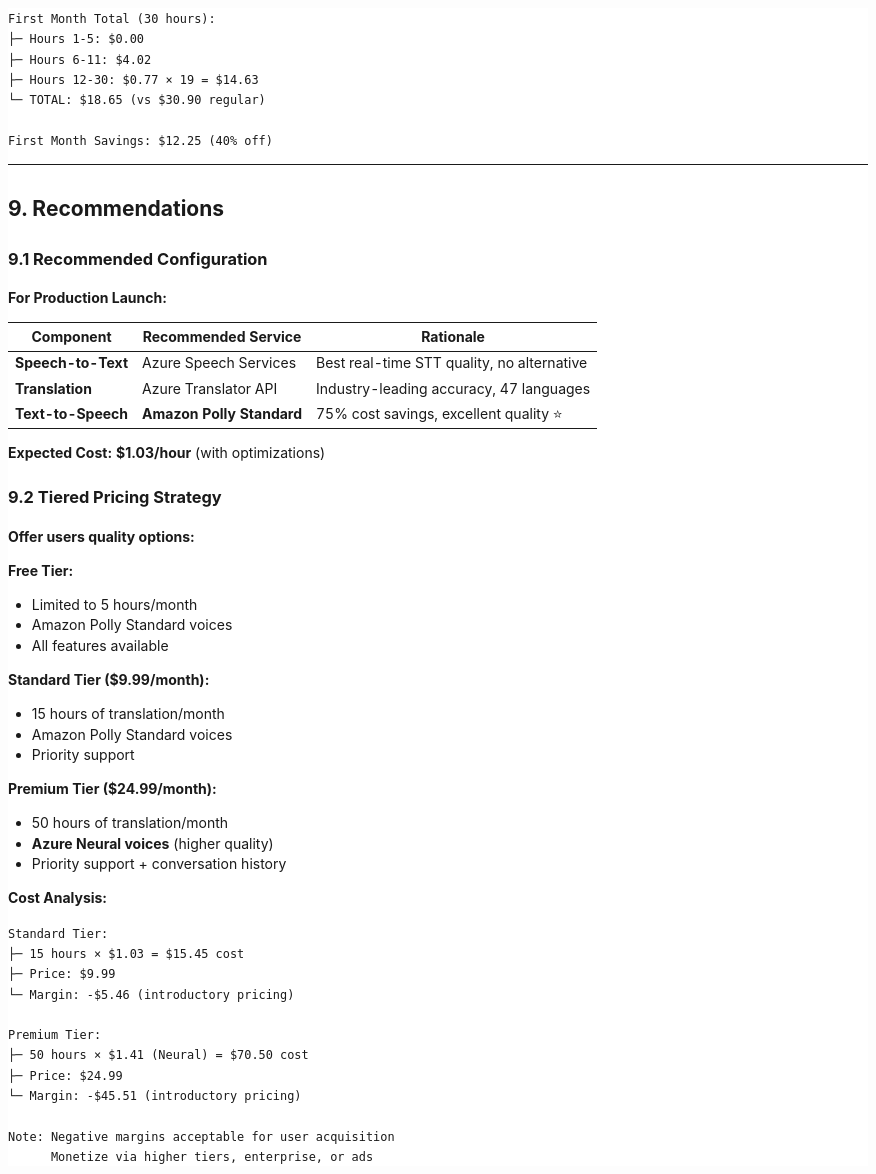 ```
First Month Total (30 hours):
├─ Hours 1-5: $0.00
├─ Hours 6-11: $4.02
├─ Hours 12-30: $0.77 × 19 = $14.63
└─ TOTAL: $18.65 (vs $30.90 regular)

First Month Savings: $12.25 (40% off)
```

---

## 9. Recommendations

### 9.1 Recommended Configuration

**For Production Launch:**

| Component | Recommended Service | Rationale |
|-----------|-------------------|-----------|
| **Speech-to-Text** | Azure Speech Services | Best real-time STT quality, no alternative |
| **Translation** | Azure Translator API | Industry-leading accuracy, 47 languages |
| **Text-to-Speech** | **Amazon Polly Standard** | 75% cost savings, excellent quality ⭐ |

**Expected Cost:** **$1.03/hour** (with optimizations)

### 9.2 Tiered Pricing Strategy

**Offer users quality options:**

**Free Tier:**
- Limited to 5 hours/month
- Amazon Polly Standard voices
- All features available

**Standard Tier ($9.99/month):**
- 15 hours of translation/month
- Amazon Polly Standard voices
- Priority support

**Premium Tier ($24.99/month):**
- 50 hours of translation/month
- **Azure Neural voices** (higher quality)
- Priority support + conversation history

**Cost Analysis:**
```
Standard Tier:
├─ 15 hours × $1.03 = $15.45 cost
├─ Price: $9.99
└─ Margin: -$5.46 (introductory pricing)

Premium Tier:
├─ 50 hours × $1.41 (Neural) = $70.50 cost
├─ Price: $24.99
└─ Margin: -$45.51 (introductory pricing)

Note: Negative margins acceptable for user acquisition
      Monetize via higher tiers, enterprise, or ads
```
